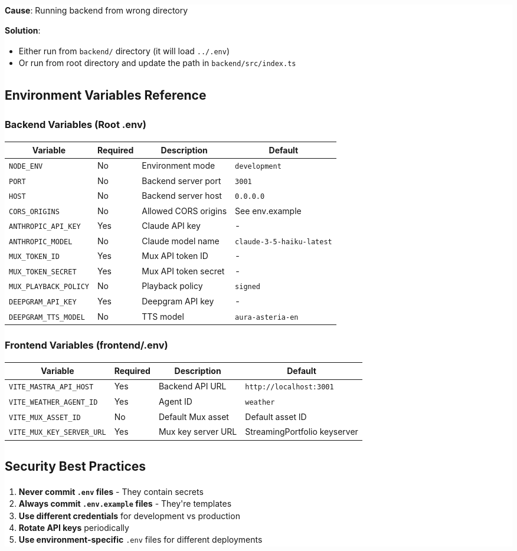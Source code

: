 **Cause**: Running backend from wrong directory

**Solution**: 
- Either run from `backend/` directory (it will load `../​.env`)
- Or run from root directory and update the path in `backend/src/index.ts`

## Environment Variables Reference

### Backend Variables (Root .env)

| Variable | Required | Description | Default |
|----------|----------|-------------|---------|
| `NODE_ENV` | No | Environment mode | `development` |
| `PORT` | No | Backend server port | `3001` |
| `HOST` | No | Backend server host | `0.0.0.0` |
| `CORS_ORIGINS` | No | Allowed CORS origins | See env.example |
| `ANTHROPIC_API_KEY` | Yes | Claude API key | - |
| `ANTHROPIC_MODEL` | No | Claude model name | `claude-3-5-haiku-latest` |
| `MUX_TOKEN_ID` | Yes | Mux API token ID | - |
| `MUX_TOKEN_SECRET` | Yes | Mux API token secret | - |
| `MUX_PLAYBACK_POLICY` | No | Playback policy | `signed` |
| `DEEPGRAM_API_KEY` | Yes | Deepgram API key | - |
| `DEEPGRAM_TTS_MODEL` | No | TTS model | `aura-asteria-en` |

### Frontend Variables (frontend/.env)

| Variable | Required | Description | Default |
|----------|----------|-------------|---------|
| `VITE_MASTRA_API_HOST` | Yes | Backend API URL | `http://localhost:3001` |
| `VITE_WEATHER_AGENT_ID` | Yes | Agent ID | `weather` |
| `VITE_MUX_ASSET_ID` | No | Default Mux asset | Default asset ID |
| `VITE_MUX_KEY_SERVER_URL` | Yes | Mux key server URL | StreamingPortfolio keyserver |

## Security Best Practices

1. **Never commit `.env` files** - They contain secrets
2. **Always commit `.env.example` files** - They're templates
3. **Use different credentials** for development vs production
4. **Rotate API keys** periodically
5. **Use environment-specific** `.env` files for different deployments
